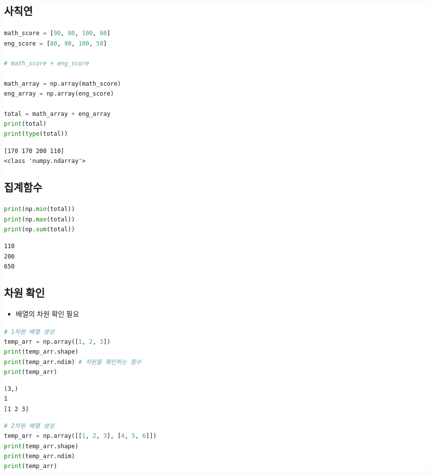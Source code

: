 
## 사칙연


```python
math_score = [90, 80, 100, 60]
eng_score = [80, 90, 100, 50]

# math_score + eng_score

math_array = np.array(math_score)
eng_array = np.array(eng_score)

total = math_array + eng_array
print(total)
print(type(total))
```

    [170 170 200 110]
    <class 'numpy.ndarray'>
    

## 집계함수


```python
print(np.min(total))
print(np.max(total))
print(np.sum(total))
```

    110
    200
    650
    

## 차원 확인
- 배열의 차원 확인 필요


```python
# 1차원 배열 생성
temp_arr = np.array([1, 2, 3])
print(temp_arr.shape)
print(temp_arr.ndim) # 차원을 확인하는 함수
print(temp_arr)
```

    (3,)
    1
    [1 2 3]
    


```python
# 2차원 배열 생성
temp_arr = np.array([[1, 2, 3], [4, 5, 6]])
print(temp_arr.shape)
print(temp_arr.ndim)
print(temp_arr)
```
